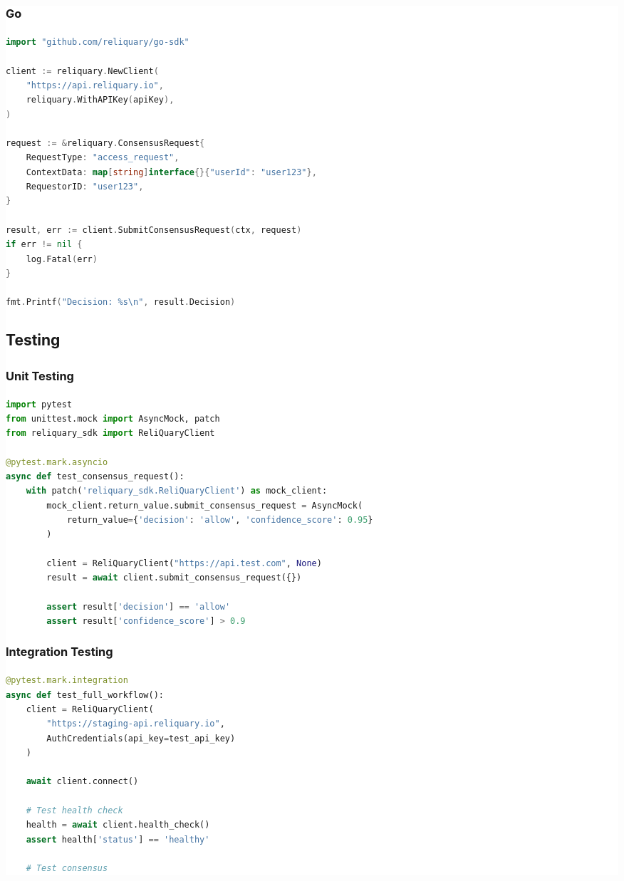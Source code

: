 ### Go

```go
import "github.com/reliquary/go-sdk"

client := reliquary.NewClient(
    "https://api.reliquary.io",
    reliquary.WithAPIKey(apiKey),
)

request := &reliquary.ConsensusRequest{
    RequestType: "access_request",
    ContextData: map[string]interface{}{"userId": "user123"},
    RequestorID: "user123",
}

result, err := client.SubmitConsensusRequest(ctx, request)
if err != nil {
    log.Fatal(err)
}

fmt.Printf("Decision: %s\n", result.Decision)
```

## Testing

### Unit Testing

```python
import pytest
from unittest.mock import AsyncMock, patch
from reliquary_sdk import ReliQuaryClient

@pytest.mark.asyncio
async def test_consensus_request():
    with patch('reliquary_sdk.ReliQuaryClient') as mock_client:
        mock_client.return_value.submit_consensus_request = AsyncMock(
            return_value={'decision': 'allow', 'confidence_score': 0.95}
        )

        client = ReliQuaryClient("https://api.test.com", None)
        result = await client.submit_consensus_request({})

        assert result['decision'] == 'allow'
        assert result['confidence_score'] > 0.9
```

### Integration Testing

```python
@pytest.mark.integration
async def test_full_workflow():
    client = ReliQuaryClient(
        "https://staging-api.reliquary.io",
        AuthCredentials(api_key=test_api_key)
    )

    await client.connect()

    # Test health check
    health = await client.health_check()
    assert health['status'] == 'healthy'

    # Test consensus
```